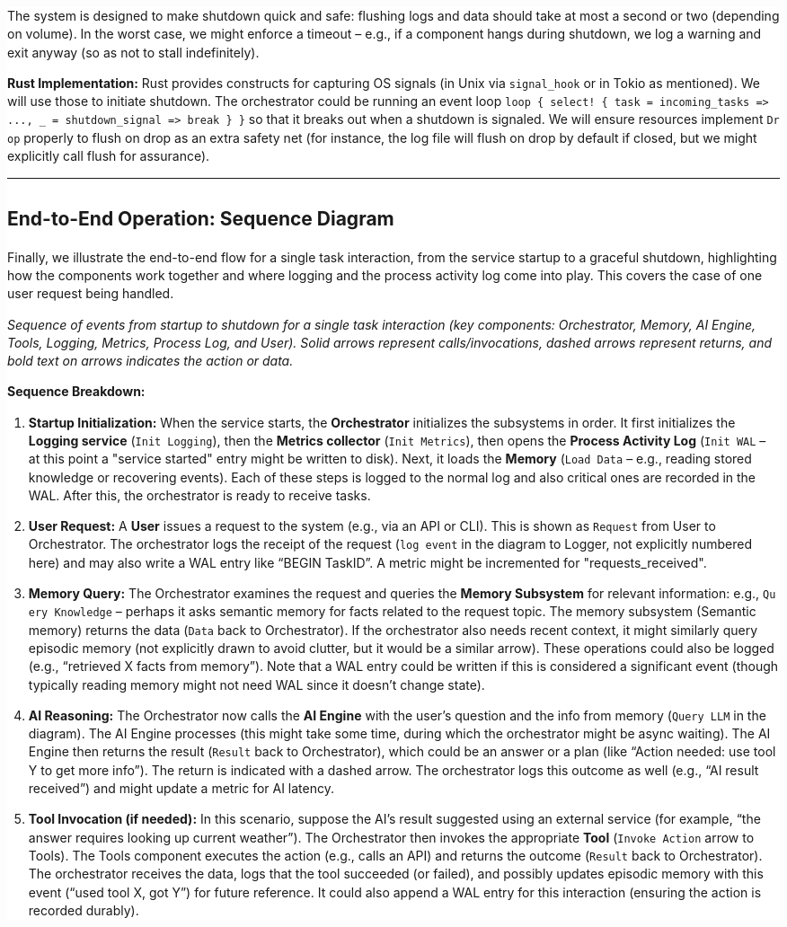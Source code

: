 The system is designed to make shutdown quick and safe: flushing logs and data should take at most a second or two (depending on volume). In the worst case, we might enforce a timeout – e.g., if a component hangs during shutdown, we log a warning and exit anyway (so as not to stall indefinitely).

**Rust Implementation:** Rust provides constructs for capturing OS signals (in Unix via `signal_hook` or in Tokio as mentioned). We will use those to initiate shutdown. The orchestrator could be running an event loop `loop { select! { task = incoming_tasks => ..., _ = shutdown_signal => break } }` so that it breaks out when a shutdown is signaled. We will ensure resources implement `Drop` properly to flush on drop as an extra safety net (for instance, the log file will flush on drop by default if closed, but we might explicitly call flush for assurance).

---

## End-to-End Operation: Sequence Diagram

Finally, we illustrate the end-to-end flow for a single task interaction, from the service startup to a graceful shutdown, highlighting how the components work together and where logging and the process activity log come into play. This covers the case of one user request being handled.

&#x20;*Sequence of events from startup to shutdown for a single task interaction (key components: Orchestrator, Memory, AI Engine, Tools, Logging, Metrics, Process Log, and User). Solid arrows represent calls/invocations, dashed arrows represent returns, and bold text on arrows indicates the action or data.*

**Sequence Breakdown:**

1. **Startup Initialization:** When the service starts, the **Orchestrator** initializes the subsystems in order. It first initializes the **Logging service** (`Init Logging`), then the **Metrics collector** (`Init Metrics`), then opens the **Process Activity Log** (`Init WAL` – at this point a "service started" entry might be written to disk). Next, it loads the **Memory** (`Load Data` – e.g., reading stored knowledge or recovering events). Each of these steps is logged to the normal log and also critical ones are recorded in the WAL. After this, the orchestrator is ready to receive tasks.

2. **User Request:** A **User** issues a request to the system (e.g., via an API or CLI). This is shown as `Request` from User to Orchestrator. The orchestrator logs the receipt of the request (`log event` in the diagram to Logger, not explicitly numbered here) and may also write a WAL entry like “BEGIN TaskID”. A metric might be incremented for "requests\_received".

3. **Memory Query:** The Orchestrator examines the request and queries the **Memory Subsystem** for relevant information: e.g., `Query Knowledge` – perhaps it asks semantic memory for facts related to the request topic. The memory subsystem (Semantic memory) returns the data (`Data` back to Orchestrator). If the orchestrator also needs recent context, it might similarly query episodic memory (not explicitly drawn to avoid clutter, but it would be a similar arrow). These operations could also be logged (e.g., “retrieved X facts from memory”). Note that a WAL entry could be written if this is considered a significant event (though typically reading memory might not need WAL since it doesn’t change state).

4. **AI Reasoning:** The Orchestrator now calls the **AI Engine** with the user’s question and the info from memory (`Query LLM` in the diagram). The AI Engine processes (this might take some time, during which the orchestrator might be async waiting). The AI Engine then returns the result (`Result` back to Orchestrator), which could be an answer or a plan (like “Action needed: use tool Y to get more info”). The return is indicated with a dashed arrow. The orchestrator logs this outcome as well (e.g., “AI result received”) and might update a metric for AI latency.

5. **Tool Invocation (if needed):** In this scenario, suppose the AI’s result suggested using an external service (for example, “the answer requires looking up current weather”). The Orchestrator then invokes the appropriate **Tool** (`Invoke Action` arrow to Tools). The Tools component executes the action (e.g., calls an API) and returns the outcome (`Result` back to Orchestrator). The orchestrator receives the data, logs that the tool succeeded (or failed), and possibly updates episodic memory with this event (“used tool X, got Y”) for future reference. It could also append a WAL entry for this interaction (ensuring the action is recorded durably).
